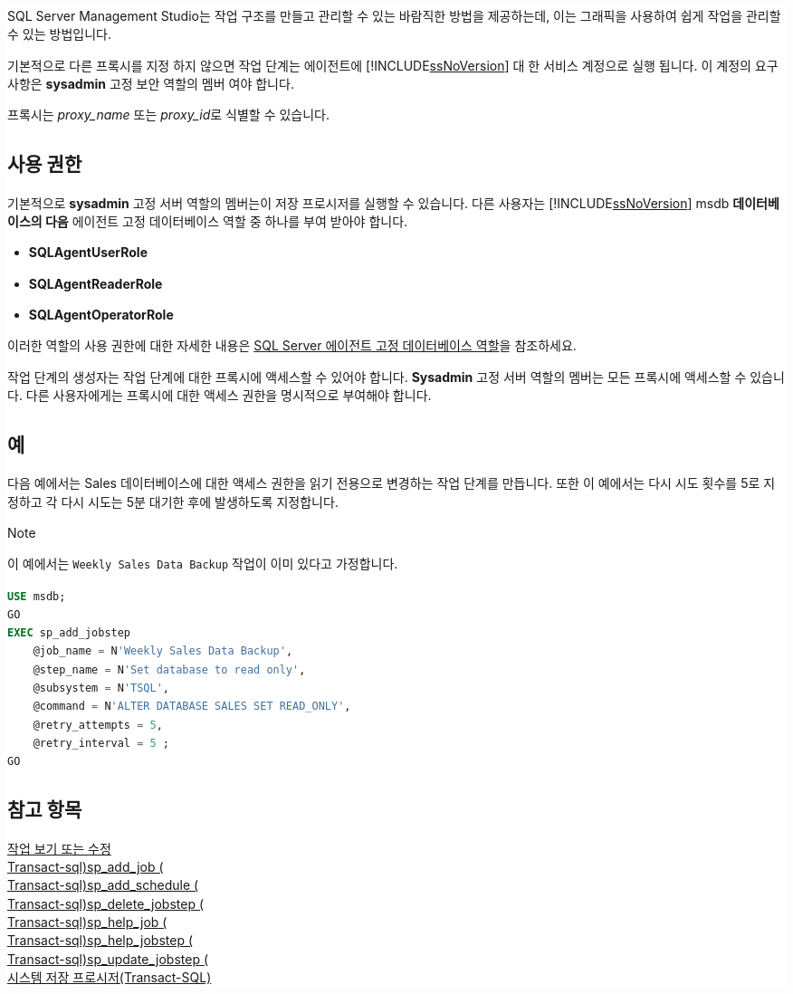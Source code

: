  SQL Server Management Studio는 작업 구조를 만들고 관리할 수 있는 바람직한 방법을 제공하는데, 이는 그래픽을 사용하여 쉽게 작업을 관리할 수 있는 방법입니다.  
  
 기본적으로 다른 프록시를 지정 하지 않으면 작업 단계는 에이전트에 [!INCLUDE[ssNoVersion](../../includes/ssnoversion-md.md)] 대 한 서비스 계정으로 실행 됩니다. 이 계정의 요구 사항은 **sysadmin** 고정 보안 역할의 멤버 여야 합니다.
  
 프록시는 *proxy_name* 또는 *proxy_id*로 식별할 수 있습니다.  
  
## <a name="permissions"></a>사용 권한  
 기본적으로 **sysadmin** 고정 서버 역할의 멤버는이 저장 프로시저를 실행할 수 있습니다. 다른 사용자는 [!INCLUDE[ssNoVersion](../../includes/ssnoversion-md.md)] msdb **데이터베이스의 다음** 에이전트 고정 데이터베이스 역할 중 하나를 부여 받아야 합니다.  
  
-   **SQLAgentUserRole**  
  
-   **SQLAgentReaderRole**  
  
-   **SQLAgentOperatorRole**  
  
 이러한 역할의 사용 권한에 대한 자세한 내용은 [SQL Server 에이전트 고정 데이터베이스 역할](../../ssms/agent/sql-server-agent-fixed-database-roles.md)을 참조하세요.  
  
 작업 단계의 생성자는 작업 단계에 대한 프록시에 액세스할 수 있어야 합니다. **Sysadmin** 고정 서버 역할의 멤버는 모든 프록시에 액세스할 수 있습니다. 다른 사용자에게는 프록시에 대한 액세스 권한을 명시적으로 부여해야 합니다.  
  
## <a name="examples"></a>예  
 다음 예에서는 Sales 데이터베이스에 대한 액세스 권한을 읽기 전용으로 변경하는 작업 단계를 만듭니다. 또한 이 예에서는 다시 시도 횟수를 5로 지정하고 각 다시 시도는 5분 대기한 후에 발생하도록 지정합니다.  
  
> [!NOTE]  
>  이 예에서는 `Weekly Sales Data Backup` 작업이 이미 있다고 가정합니다.  
  
```sql
USE msdb;  
GO  
EXEC sp_add_jobstep  
    @job_name = N'Weekly Sales Data Backup',  
    @step_name = N'Set database to read only',  
    @subsystem = N'TSQL',  
    @command = N'ALTER DATABASE SALES SET READ_ONLY',
    @retry_attempts = 5,  
    @retry_interval = 5 ;  
GO  
```  
  
## <a name="see-also"></a>참고 항목  
 [작업 보기 또는 수정](../../ssms/agent/view-or-modify-jobs.md)   
 [Transact-sql&#41;sp_add_job &#40;](../../relational-databases/system-stored-procedures/sp-add-job-transact-sql.md)   
 [Transact-sql&#41;sp_add_schedule &#40;](../../relational-databases/system-stored-procedures/sp-add-schedule-transact-sql.md)   
 [Transact-sql&#41;sp_delete_jobstep &#40;](../../relational-databases/system-stored-procedures/sp-delete-jobstep-transact-sql.md)   
 [Transact-sql&#41;sp_help_job &#40;](../../relational-databases/system-stored-procedures/sp-help-job-transact-sql.md)   
 [Transact-sql&#41;sp_help_jobstep &#40;](../../relational-databases/system-stored-procedures/sp-help-jobstep-transact-sql.md)   
 [Transact-sql&#41;sp_update_jobstep &#40;](../../relational-databases/system-stored-procedures/sp-update-jobstep-transact-sql.md)   
 [시스템 저장 프로시저&#40;Transact-SQL&#41;](../../relational-databases/system-stored-procedures/system-stored-procedures-transact-sql.md)  
  
  
